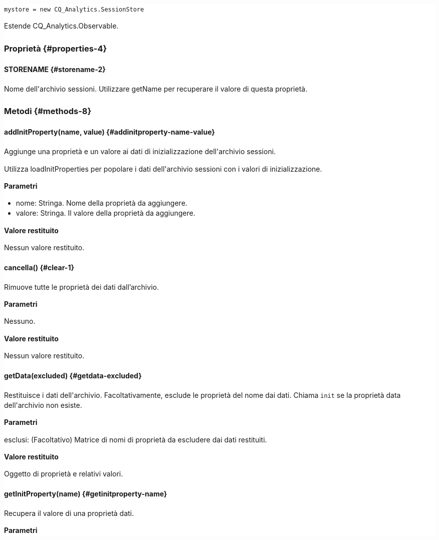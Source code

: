 `mystore = new CQ_Analytics.SessionStore`

Estende CQ_Analytics.Observable.

### Proprietà {#properties-4}

#### STORENAME {#storename-2}

Nome dell&#39;archivio sessioni. Utilizzare getName per recuperare il valore di questa proprietà.

### Metodi {#methods-8}

#### addInitProperty(name, value) {#addinitproperty-name-value}

Aggiunge una proprietà e un valore ai dati di inizializzazione dell&#39;archivio sessioni.

Utilizza loadInitProperties per popolare i dati dell&#39;archivio sessioni con i valori di inizializzazione.

**Parametri**

* nome: Stringa. Nome della proprietà da aggiungere.
* valore: Stringa. Il valore della proprietà da aggiungere.

**Valore restituito**

Nessun valore restituito.

#### cancella() {#clear-1}

Rimuove tutte le proprietà dei dati dall’archivio.

**Parametri**

Nessuno.

**Valore restituito**

Nessun valore restituito.

#### getData(excluded) {#getdata-excluded}

Restituisce i dati dell&#39;archivio. Facoltativamente, esclude le proprietà del nome dai dati. Chiama `init` se la proprietà data dell&#39;archivio non esiste.

**Parametri**

esclusi: (Facoltativo) Matrice di nomi di proprietà da escludere dai dati restituiti.

**Valore restituito**

Oggetto di proprietà e relativi valori.

#### getInitProperty(name) {#getinitproperty-name}

Recupera il valore di una proprietà dati.

**Parametri**
